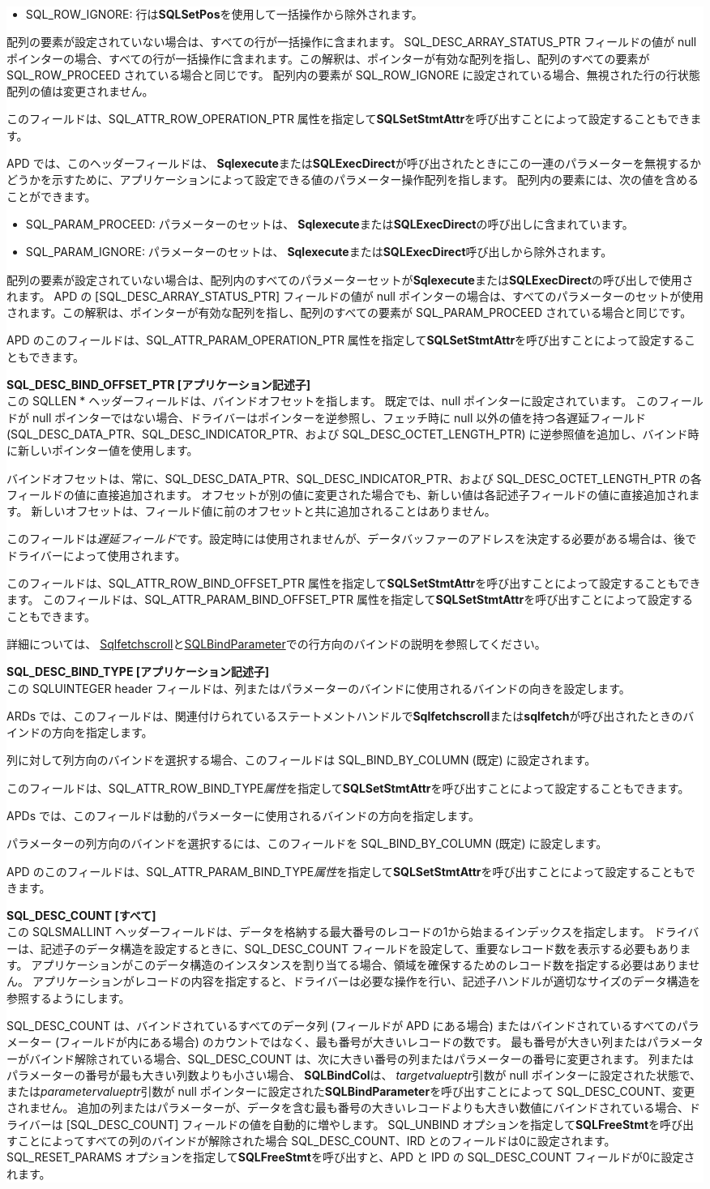 -   SQL_ROW_IGNORE: 行は**SQLSetPos**を使用して一括操作から除外されます。  
  
 配列の要素が設定されていない場合は、すべての行が一括操作に含まれます。 SQL_DESC_ARRAY_STATUS_PTR フィールドの値が null ポインターの場合、すべての行が一括操作に含まれます。この解釈は、ポインターが有効な配列を指し、配列のすべての要素が SQL_ROW_PROCEED されている場合と同じです。 配列内の要素が SQL_ROW_IGNORE に設定されている場合、無視された行の行状態配列の値は変更されません。  
  
 このフィールドは、SQL_ATTR_ROW_OPERATION_PTR 属性を指定して**SQLSetStmtAttr**を呼び出すことによって設定することもできます。  
  
 APD では、このヘッダーフィールドは、 **Sqlexecute**または**SQLExecDirect**が呼び出されたときにこの一連のパラメーターを無視するかどうかを示すために、アプリケーションによって設定できる値のパラメーター操作配列を指します。 配列内の要素には、次の値を含めることができます。  
  
-   SQL_PARAM_PROCEED: パラメーターのセットは、 **Sqlexecute**または**SQLExecDirect**の呼び出しに含まれています。  
  
-   SQL_PARAM_IGNORE: パラメーターのセットは、 **Sqlexecute**または**SQLExecDirect**呼び出しから除外されます。  
  
 配列の要素が設定されていない場合は、配列内のすべてのパラメーターセットが**Sqlexecute**または**SQLExecDirect**の呼び出しで使用されます。 APD の [SQL_DESC_ARRAY_STATUS_PTR] フィールドの値が null ポインターの場合は、すべてのパラメーターのセットが使用されます。この解釈は、ポインターが有効な配列を指し、配列のすべての要素が SQL_PARAM_PROCEED されている場合と同じです。  
  
 APD のこのフィールドは、SQL_ATTR_PARAM_OPERATION_PTR 属性を指定して**SQLSetStmtAttr**を呼び出すことによって設定することもできます。  
  
 **SQL_DESC_BIND_OFFSET_PTR [アプリケーション記述子]**  
 この SQLLEN * ヘッダーフィールドは、バインドオフセットを指します。 既定では、null ポインターに設定されています。 このフィールドが null ポインターではない場合、ドライバーはポインターを逆参照し、フェッチ時に null 以外の値を持つ各遅延フィールド (SQL_DESC_DATA_PTR、SQL_DESC_INDICATOR_PTR、および SQL_DESC_OCTET_LENGTH_PTR) に逆参照値を追加し、バインド時に新しいポインター値を使用します。  
  
 バインドオフセットは、常に、SQL_DESC_DATA_PTR、SQL_DESC_INDICATOR_PTR、および SQL_DESC_OCTET_LENGTH_PTR の各フィールドの値に直接追加されます。 オフセットが別の値に変更された場合でも、新しい値は各記述子フィールドの値に直接追加されます。 新しいオフセットは、フィールド値に前のオフセットと共に追加されることはありません。  
  
 このフィールドは*遅延フィールド*です。設定時には使用されませんが、データバッファーのアドレスを決定する必要がある場合は、後でドライバーによって使用されます。  
  
 このフィールドは、SQL_ATTR_ROW_BIND_OFFSET_PTR 属性を指定して**SQLSetStmtAttr**を呼び出すことによって設定することもできます。 このフィールドは、SQL_ATTR_PARAM_BIND_OFFSET_PTR 属性を指定して**SQLSetStmtAttr**を呼び出すことによって設定することもできます。  
  
 詳細については、 [Sqlfetchscroll](../../../odbc/reference/syntax/sqlfetchscroll-function.md)と[SQLBindParameter](../../../odbc/reference/syntax/sqlbindparameter-function.md)での行方向のバインドの説明を参照してください。  
  
 **SQL_DESC_BIND_TYPE [アプリケーション記述子]**  
 この SQLUINTEGER header フィールドは、列またはパラメーターのバインドに使用されるバインドの向きを設定します。  
  
 ARDs では、このフィールドは、関連付けられているステートメントハンドルで**Sqlfetchscroll**または**sqlfetch**が呼び出されたときのバインドの方向を指定します。  
  
 列に対して列方向のバインドを選択する場合、このフィールドは SQL_BIND_BY_COLUMN (既定) に設定されます。  
  
 このフィールドは、SQL_ATTR_ROW_BIND_TYPE*属性*を指定して**SQLSetStmtAttr**を呼び出すことによって設定することもできます。  
  
 APDs では、このフィールドは動的パラメーターに使用されるバインドの方向を指定します。  
  
 パラメーターの列方向のバインドを選択するには、このフィールドを SQL_BIND_BY_COLUMN (既定) に設定します。  
  
 APD のこのフィールドは、SQL_ATTR_PARAM_BIND_TYPE*属性*を指定して**SQLSetStmtAttr**を呼び出すことによって設定することもできます。  
  
 **SQL_DESC_COUNT [すべて]**  
 この SQLSMALLINT ヘッダーフィールドは、データを格納する最大番号のレコードの1から始まるインデックスを指定します。 ドライバーは、記述子のデータ構造を設定するときに、SQL_DESC_COUNT フィールドを設定して、重要なレコード数を表示する必要もあります。 アプリケーションがこのデータ構造のインスタンスを割り当てる場合、領域を確保するためのレコード数を指定する必要はありません。 アプリケーションがレコードの内容を指定すると、ドライバーは必要な操作を行い、記述子ハンドルが適切なサイズのデータ構造を参照するようにします。  
  
 SQL_DESC_COUNT は、バインドされているすべてのデータ列 (フィールドが APD にある場合) またはバインドされているすべてのパラメーター (フィールドが内にある場合) のカウントではなく、最も番号が大きいレコードの数です。 最も番号が大きい列またはパラメーターがバインド解除されている場合、SQL_DESC_COUNT は、次に大きい番号の列またはパラメーターの番号に変更されます。 列またはパラメーターの番号が最も大きい列数よりも小さい場合、 **SQLBindCol**は、 *targetvalueptr*引数が null ポインターに設定された状態で、または*parametervalueptr*引数が null ポインターに設定された**SQLBindParameter**を呼び出すことによって SQL_DESC_COUNT、変更されません。 追加の列またはパラメーターが、データを含む最も番号の大きいレコードよりも大きい数値にバインドされている場合、ドライバーは [SQL_DESC_COUNT] フィールドの値を自動的に増やします。 SQL_UNBIND オプションを指定して**SQLFreeStmt**を呼び出すことによってすべての列のバインドが解除された場合 SQL_DESC_COUNT、IRD とのフィールドは0に設定されます。 SQL_RESET_PARAMS オプションを指定して**SQLFreeStmt**を呼び出すと、APD と IPD の SQL_DESC_COUNT フィールドが0に設定されます。  
  